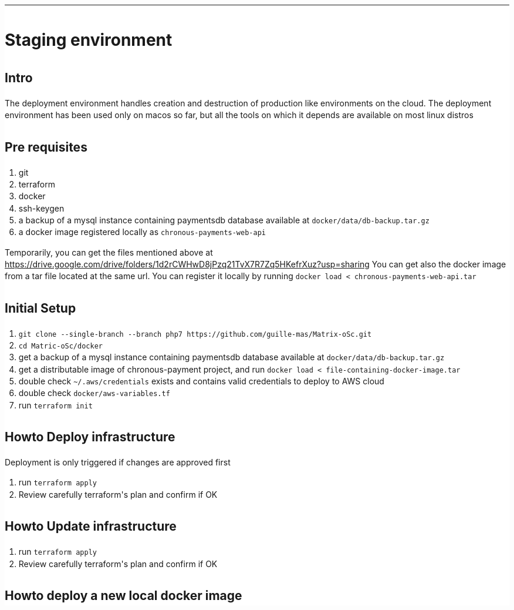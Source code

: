 ----------

# Staging environment

## Intro

The deployment environment handles creation and destruction of production like environments on the cloud. The deployment environment has been used only on macos so far, but all the tools on which it depends are available on most linux distros

## Pre requisites

1. git
1. terraform
1. docker
1. ssh-keygen
1. a backup of a mysql instance containing paymentsdb database available at `docker/data/db-backup.tar.gz`
1. a docker image registered locally as `chronous-payments-web-api`

Temporarily, you can get the files mentioned above at https://drive.google.com/drive/folders/1d2rCWHwD8jPzq21TvX7R7Zq5HKefrXuz?usp=sharing
You can get also the docker image from a tar file located at the same url. You can register it locally by running `docker load < chronous-payments-web-api.tar`

## Initial Setup

1. `git clone --single-branch --branch php7 https://github.com/guille-mas/Matrix-oSc.git`
1. `cd Matric-oSc/docker`
1. get a backup of a mysql instance containing paymentsdb database available at `docker/data/db-backup.tar.gz`
1. get a distributable image of chronous-payment project, and run `docker load < file-containing-docker-image.tar`
1. double check `~/.aws/credentials` exists and contains valid credentials to deploy to AWS cloud
1. double check `docker/aws-variables.tf`
1. run `terraform init`

## Howto Deploy infrastructure

Deployment is only triggered if changes are approved first

1. run `terraform apply`
1. Review carefully terraform's plan and confirm if OK

## Howto Update infrastructure

1. run `terraform apply`
1. Review carefully terraform's plan and confirm if OK

## Howto deploy a new local docker image
